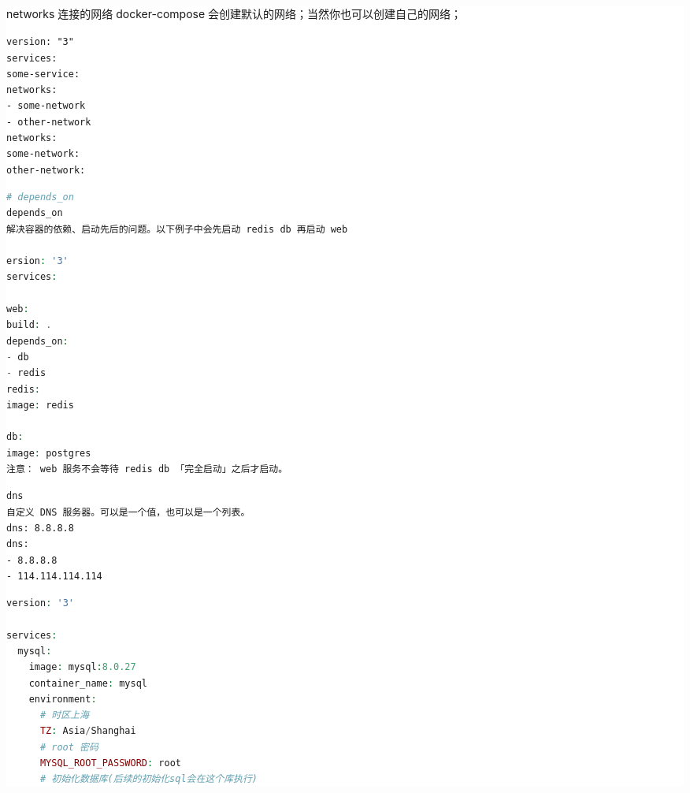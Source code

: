 


networks  连接的网络 docker-compose 会创建默认的网络；当然你也可以创建自己的网络；



`````compose
version: "3"
services:
some-service:
networks:
- some-network
- other-network
networks:
some-network:
other-network:
`````





````php
# depends_on
depends_on
解决容器的依赖、启动先后的问题。以下例子中会先启动 redis db 再启动 web

ersion: '3'
services:

web:
build: .
depends_on:
- db
- redis
redis:
image: redis
    
db:
image: postgres
注意： web 服务不会等待 redis db 「完全启动」之后才启动。
````





````compose
dns
自定义 DNS 服务器。可以是一个值，也可以是一个列表。
dns: 8.8.8.8
dns:
- 8.8.8.8
- 114.114.114.114

````



``````php
version: '3'
 
services:
  mysql:
    image: mysql:8.0.27
    container_name: mysql
    environment:
      # 时区上海
      TZ: Asia/Shanghai
      # root 密码
      MYSQL_ROOT_PASSWORD: root
      # 初始化数据库(后续的初始化sql会在这个库执行)
``````